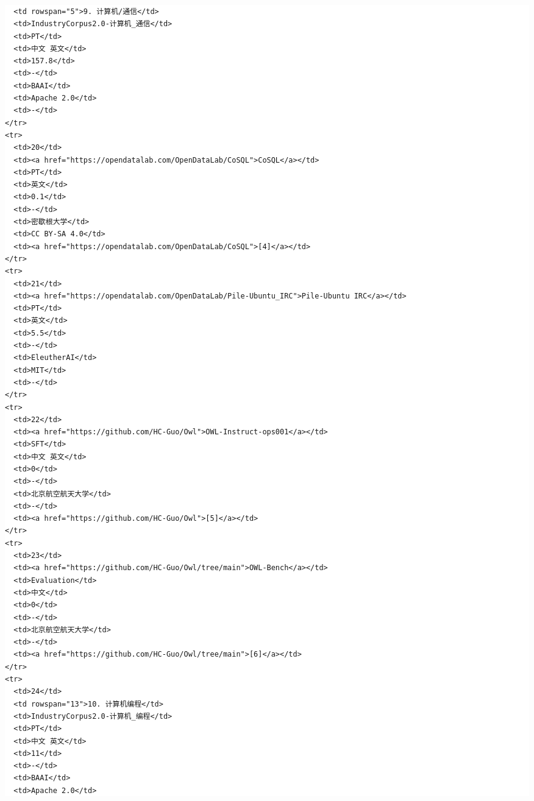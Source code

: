       <td rowspan="5">9. 计算机/通信</td>
      <td>IndustryCorpus2.0-计算机_通信</td>
      <td>PT</td>
      <td>中文 英文</td>
      <td>157.8</td>
      <td>-</td>
      <td>BAAI</td>
      <td>Apache 2.0</td>
      <td>-</td>
    </tr>
    <tr>
      <td>20</td>
      <td><a href="https://opendatalab.com/OpenDataLab/CoSQL">CoSQL</a></td>
      <td>PT</td>
      <td>英文</td>
      <td>0.1</td>
      <td>-</td>
      <td>密歇根大学</td>
      <td>CC BY-SA 4.0</td>
      <td><a href="https://opendatalab.com/OpenDataLab/CoSQL">[4]</a></td>
    </tr>
    <tr>
      <td>21</td>
      <td><a href="https://opendatalab.com/OpenDataLab/Pile-Ubuntu_IRC">Pile-Ubuntu IRC</a></td>
      <td>PT</td>
      <td>英文</td>
      <td>5.5</td>
      <td>-</td>
      <td>EleutherAI</td>
      <td>MIT</td>
      <td>-</td>
    </tr>
    <tr>
      <td>22</td>
      <td><a href="https://github.com/HC-Guo/Owl">OWL-Instruct-ops001</a></td>
      <td>SFT</td>
      <td>中文 英文</td>
      <td>0</td>
      <td>-</td>
      <td>北京航空航天大学</td>
      <td>-</td>
      <td><a href="https://github.com/HC-Guo/Owl">[5]</a></td>
    </tr>
    <tr>
      <td>23</td>
      <td><a href="https://github.com/HC-Guo/Owl/tree/main">OWL-Bench</a></td>
      <td>Evaluation</td>
      <td>中文</td>
      <td>0</td>
      <td>-</td>
      <td>北京航空航天大学</td>
      <td>-</td>
      <td><a href="https://github.com/HC-Guo/Owl/tree/main">[6]</a></td>
    </tr>
    <tr>
      <td>24</td>
      <td rowspan="13">10. 计算机编程</td>
      <td>IndustryCorpus2.0-计算机_编程</td>
      <td>PT</td>
      <td>中文 英文</td>
      <td>11</td>
      <td>-</td>
      <td>BAAI</td>
      <td>Apache 2.0</td>